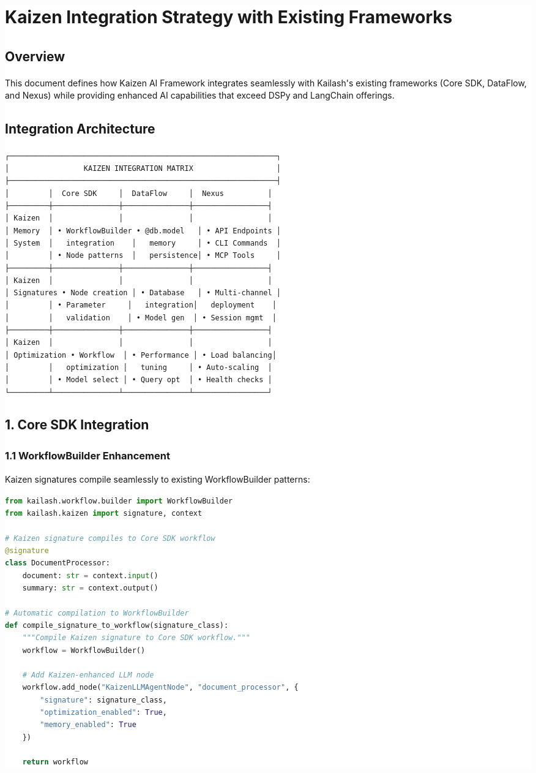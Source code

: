 # Kaizen Integration Strategy with Existing Frameworks

## Overview

This document defines how Kaizen AI Framework integrates seamlessly with Kailash's existing frameworks (Core SDK, DataFlow, and Nexus) while providing enhanced AI capabilities that exceed DSPy and LangChain offerings.

## Integration Architecture

```
┌─────────────────────────────────────────────────────────────┐
│                 KAIZEN INTEGRATION MATRIX                   │
├─────────────────────────────────────────────────────────────┤
│         │  Core SDK     │  DataFlow     │  Nexus          │
├─────────┼───────────────┼───────────────┼─────────────────┤
│ Kaizen  │               │               │                 │
│ Memory  │ • WorkflowBuilder • @db.model   │ • API Endpoints │
│ System  │   integration    │   memory     │ • CLI Commands  │
│         │ • Node patterns  │   persistence│ • MCP Tools     │
├─────────┼───────────────┼───────────────┼─────────────────┤
│ Kaizen  │               │               │                 │
│ Signatures • Node creation │ • Database   │ • Multi-channel │
│         │ • Parameter     │   integration│   deployment    │
│         │   validation    │ • Model gen  │ • Session mgmt  │
├─────────┼───────────────┼───────────────┼─────────────────┤
│ Kaizen  │               │               │                 │
│ Optimization • Workflow  │ • Performance │ • Load balancing│
│         │   optimization │   tuning     │ • Auto-scaling  │
│         │ • Model select │ • Query opt  │ • Health checks │
└─────────┴───────────────┴───────────────┴─────────────────┘
```

## 1. Core SDK Integration

### 1.1 WorkflowBuilder Enhancement

Kaizen signatures compile seamlessly to existing WorkflowBuilder patterns:

```python
from kailash.workflow.builder import WorkflowBuilder
from kailash.kaizen import signature, context

# Kaizen signature compiles to Core SDK workflow
@signature
class DocumentProcessor:
    document: str = context.input()
    summary: str = context.output()

# Automatic compilation to WorkflowBuilder
def compile_signature_to_workflow(signature_class):
    """Compile Kaizen signature to Core SDK workflow."""
    workflow = WorkflowBuilder()

    # Add Kaizen-enhanced LLM node
    workflow.add_node("KaizenLLMAgentNode", "document_processor", {
        "signature": signature_class,
        "optimization_enabled": True,
        "memory_enabled": True
    })

    return workflow
```